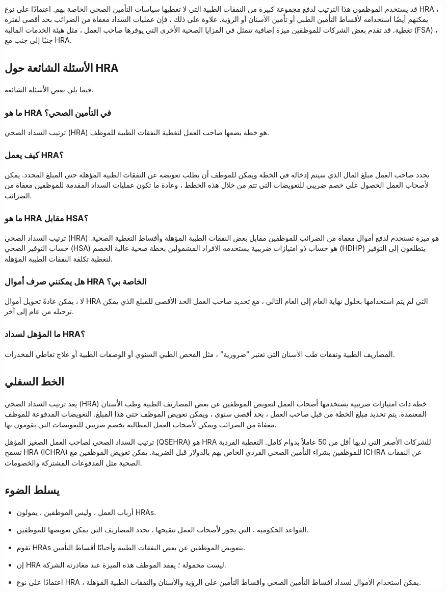 قد يستخدم الموظفون هذا الترتيب لدفع مجموعة كبيرة من النفقات الطبية التي لا تغطيها سياسات التأمين الصحي الخاصة بهم. اعتمادًا على نوع HRA ، يمكنهم أيضًا استخدامه لأقساط التأمين الطبي أو تأمين الأسنان أو الرؤية. علاوة على ذلك ، فإن عمليات السداد معفاة من الضرائب بحد أقصى لفترة تغطية. قد تقدم بعض الشركات للموظفين ميزة إضافية تتمثل في المزايا الصحية الأخرى التي يوفرها صاحب العمل ، مثل هيئة الخدمات المالية (FSA) ، جنبًا إلى جنب مع HRA.

## الأسئلة الشائعة حول HRA

فيما يلي بعض الأسئلة الشائعة.

### ما هو HRA في التأمين الصحي؟

ترتيب السداد الصحي (HRA) هو خطة يضعها صاحب العمل لتغطية النفقات الطبية للموظف.

### كيف يعمل HRA؟

يحدد صاحب العمل مبلغ المال الذي سيتم إدخاله في الخطة ويمكن للموظف أن يطلب تعويضه عن النفقات الطبية المؤهلة حتى المبلغ المحدد. يمكن لأصحاب العمل الحصول على خصم ضريبي للتعويضات التي تتم من خلال هذه الخطط ، وعادة ما تكون عمليات السداد المقدمة للموظفين معفاة من الضرائب.

### ما هو HRA مقابل HSA؟

ترتيب السداد الصحي (HRA) هو ميزة تستخدم لدفع أموال معفاة من الضرائب للموظفين مقابل بعض النفقات الطبية المؤهلة وأقساط التغطية الصحية. حساب التوفير الصحي (HSA) هو حساب ذو امتيازات ضريبية يستخدمه الأفراد المشمولين بخطة صحية عالية الخصم (HDHP) يتطلعون إلى التوفير لتغطية تكلفة النفقات الطبية المؤهلة.

### هل يمكنني صرف أموال HRA الخاصة بي؟

لا ، يمكن عادةً تحويل أموال HRA التي لم يتم استخدامها بحلول نهاية العام إلى العام التالي ، مع تحديد صاحب العمل الحد الأقصى للمبلغ الذي يمكن ترحيله من عام إلى آخر.

### ما المؤهل لسداد HRA؟

المصاريف الطبية ونفقات طب الأسنان التي تعتبر "ضرورية" ، مثل الفحص الطبي السنوي أو الوصفات الطبية أو علاج تعاطي المخدرات.

## الخط السفلي

يعد ترتيب السداد الصحي (HRA) خطة ذات امتيازات ضريبية يستخدمها أصحاب العمل لتعويض الموظفين عن بعض المصاريف الطبية وطب الأسنان المعتمدة. يتم تحديد مبلغ الخطة من قبل صاحب العمل ، بحد أقصى سنوي ، ويمكن تعويض الموظف حتى هذا المبلغ. التعويضات المدفوعة للموظف معفاة من الضرائب ويمكن لأصحاب العمل المطالبة بخصم ضريبي للتعويضات التي يقومون بها.

ترتيب السداد الصحي لصاحب العمل الصغير المؤهل (QSEHRA) هو HRA للشركات الأصغر التي لديها أقل من 50 عاملاً بدوام كامل. التغطية الفردية تسمح HRA (ICHRA) للموظفين بشراء التأمين الصحي الفردي الخاص بهم بالدولار قبل الضريبة. يمكن تعويض الموظفين مع ICHRA عن النفقات الصحية مثل المدفوعات المشتركة والخصومات.

## يسلط الضوء

- أرباب العمل ، وليس الموظفين ، يمولون HRAs.

- القواعد الحكومية ، التي يجوز لأصحاب العمل تنقيحها ، تحدد المصاريف التي يمكن تعويضها للموظفين.

- تقوم HRAs بتعويض الموظفين عن بعض النفقات الطبية وأحيانًا أقساط التأمين.

- إن HRA ليست محمولة ؛ يفقد الموظف هذه الميزة عند مغادرته الشركة.

- اعتمادًا على نوع HRA ، يمكن استخدام الأموال لسداد أقساط التأمين الصحي وأقساط التأمين على الرؤية والأسنان والنفقات الطبية المؤهلة.


